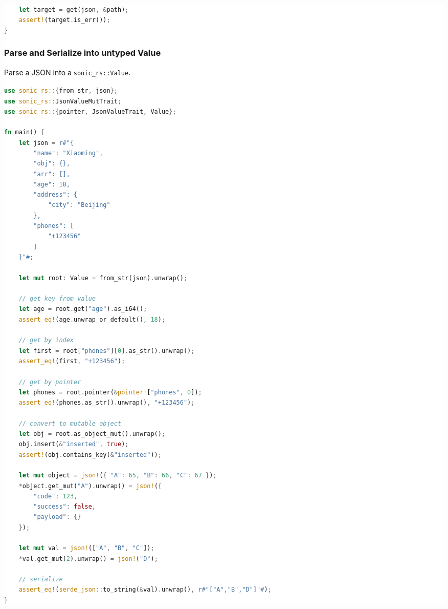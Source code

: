 ```rs
    let target = get(json, &path);
    assert!(target.is_err());
}

```

### Parse and Serialize into untyped Value

Parse a JSON into a `sonic_rs::Value`.

```rs
use sonic_rs::{from_str, json};
use sonic_rs::JsonValueMutTrait;
use sonic_rs::{pointer, JsonValueTrait, Value};

fn main() {
    let json = r#"{
        "name": "Xiaoming",
        "obj": {},
        "arr": [],
        "age": 18,
        "address": {
            "city": "Beijing"
        },
        "phones": [
            "+123456"
        ]
    }"#;

    let mut root: Value = from_str(json).unwrap();

    // get key from value
    let age = root.get("age").as_i64();
    assert_eq!(age.unwrap_or_default(), 18);

    // get by index
    let first = root["phones"][0].as_str().unwrap();
    assert_eq!(first, "+123456");

    // get by pointer
    let phones = root.pointer(&pointer!["phones", 0]);
    assert_eq!(phones.as_str().unwrap(), "+123456");

    // convert to mutable object
    let obj = root.as_object_mut().unwrap();
    obj.insert(&"inserted", true);
    assert!(obj.contains_key(&"inserted"));

    let mut object = json!({ "A": 65, "B": 66, "C": 67 });
    *object.get_mut("A").unwrap() = json!({
        "code": 123,
        "success": false,
        "payload": {}
    });

    let mut val = json!(["A", "B", "C"]);
    *val.get_mut(2).unwrap() = json!("D");

    // serialize
    assert_eq!(serde_json::to_string(&val).unwrap(), r#"["A","B","D"]"#);
}
```


[actions-badge]: https://github.com/cloudwego/sonic-rs/actions/workflows/ci.yml/badge.svg
[actions-url]: https://github.com/cloudwego/sonic-rs/actions